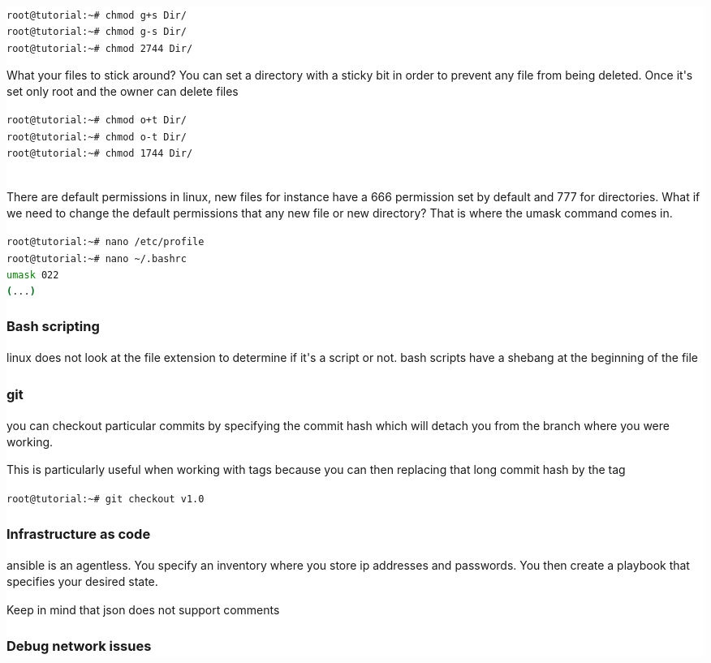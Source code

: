 
```bash
root@tutorial:~# chmod g+s Dir/
root@tutorial:~# chmod g-s Dir/
root@tutorial:~# chmod 2744 Dir/

```

What your files to stick around? You can set a directory with a sticky bit in order to prevent any file from being deleted. Once it's set only root and the owner can delete files

```bash
root@tutorial:~# chmod o+t Dir/
root@tutorial:~# chmod o-t Dir/
root@tutorial:~# chmod 1744 Dir/
              
```

There are default permissions in linux, new files for instance have a 666 permission set by default and 777 for directories. What if we need to change the default permissions that any new file or new directory? That is where the umask command comes in. 


```bash
root@tutorial:~# nano /etc/profile
root@tutorial:~# nano ~/.bashrc
umask 022
(...)
```

### Bash scripting

linux does not look at the file extension to determine if it's a script or not. bash scripts have a shebang at the beginning of the file

### git

you can checkout particular commits by specifying the commit hash which will detach you from the branch where you were working. 

This is particularly useful when working with tags because you can then replacing that long commit hash by the tag

```bash
root@tutorial:~# git checkout v1.0

```

### Infrastructure as code

ansible is an agentless. You specify an inventory where you store ip addresses and passwords. You then create a playbook that specifies your desired state.

Keep in mind that json does not support comments


### Debug network issues
